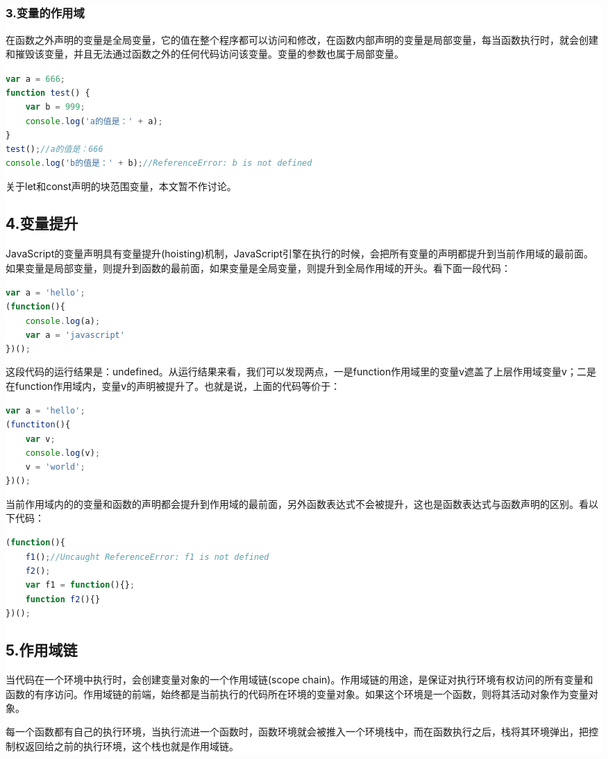 ### 3.变量的作用域

在函数之外声明的变量是全局变量，它的值在整个程序都可以访问和修改，在函数内部声明的变量是局部变量，每当函数执行时，就会创建和摧毁该变量，并且无法通过函数之外的任何代码访问该变量。变量的参数也属于局部变量。
```javascript
var a = 666;
function test() {
    var b = 999;
    console.log('a的值是：' + a);
}
test();//a的值是：666
console.log('b的值是：' + b);//ReferenceError: b is not defined
```
关于let和const声明的块范围变量，本文暂不作讨论。

## 4.变量提升

JavaScript的变量声明具有变量提升(hoisting)机制，JavaScript引擎在执行的时候，会把所有变量的声明都提升到当前作用域的最前面。如果变量是局部变量，则提升到函数的最前面，如果变量是全局变量，则提升到全局作用域的开头。看下面一段代码：
```javascript
var a = 'hello';
(function(){
    console.log(a);
    var a = 'javascript'
})();
```
这段代码的运行结果是：undefined。从运行结果来看，我们可以发现两点，一是function作用域里的变量v遮盖了上层作用域变量v；二是在function作用域内，变量v的声明被提升了。也就是说，上面的代码等价于：
```javascript
var a = 'hello';
(functiton(){
    var v;
    console.log(v);
    v = 'world';
})();
```
当前作用域内的的变量和函数的声明都会提升到作用域的最前面，另外函数表达式不会被提升，这也是函数表达式与函数声明的区别。看以下代码：
```javascript
(function(){
    f1();//Uncaught ReferenceError: f1 is not defined
    f2();
    var f1 = function(){};
    function f2(){}
})();
```
## 5.作用域链

当代码在一个环境中执行时，会创建变量对象的一个作用域链(scope chain)。作用域链的用途，是保证对执行环境有权访问的所有变量和函数的有序访问。作用域链的前端，始终都是当前执行的代码所在环境的变量对象。如果这个环境是一个函数，则将其活动对象作为变量对象。

每一个函数都有自己的执行环境，当执行流进一个函数时，函数环境就会被推入一个环境栈中，而在函数执行之后，栈将其环境弹出，把控制权返回给之前的执行环境，这个栈也就是作用域链。
